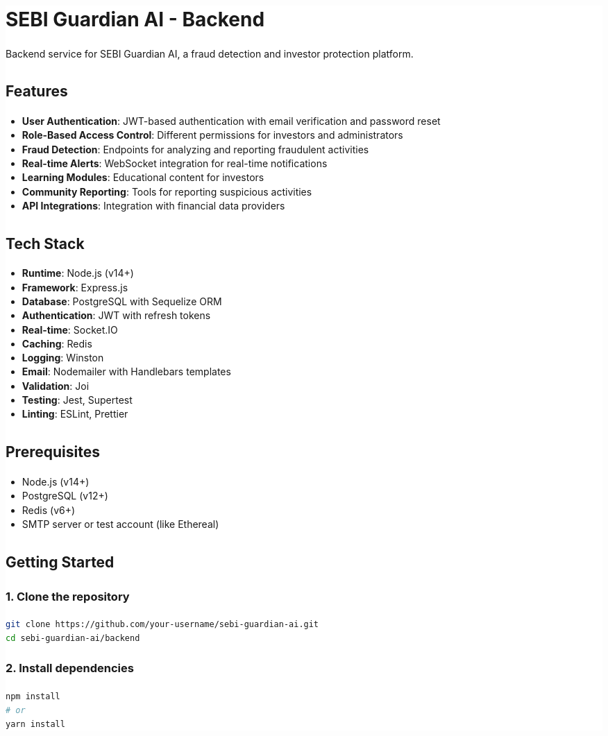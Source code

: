 # SEBI Guardian AI - Backend

Backend service for SEBI Guardian AI, a fraud detection and investor protection platform.

## Features

- **User Authentication**: JWT-based authentication with email verification and password reset
- **Role-Based Access Control**: Different permissions for investors and administrators
- **Fraud Detection**: Endpoints for analyzing and reporting fraudulent activities
- **Real-time Alerts**: WebSocket integration for real-time notifications
- **Learning Modules**: Educational content for investors
- **Community Reporting**: Tools for reporting suspicious activities
- **API Integrations**: Integration with financial data providers

## Tech Stack

- **Runtime**: Node.js (v14+)
- **Framework**: Express.js
- **Database**: PostgreSQL with Sequelize ORM
- **Authentication**: JWT with refresh tokens
- **Real-time**: Socket.IO
- **Caching**: Redis
- **Logging**: Winston
- **Email**: Nodemailer with Handlebars templates
- **Validation**: Joi
- **Testing**: Jest, Supertest
- **Linting**: ESLint, Prettier

## Prerequisites

- Node.js (v14+)
- PostgreSQL (v12+)
- Redis (v6+)
- SMTP server or test account (like Ethereal)

## Getting Started

### 1. Clone the repository

```bash
git clone https://github.com/your-username/sebi-guardian-ai.git
cd sebi-guardian-ai/backend
```

### 2. Install dependencies

```bash
npm install
# or
yarn install
```

